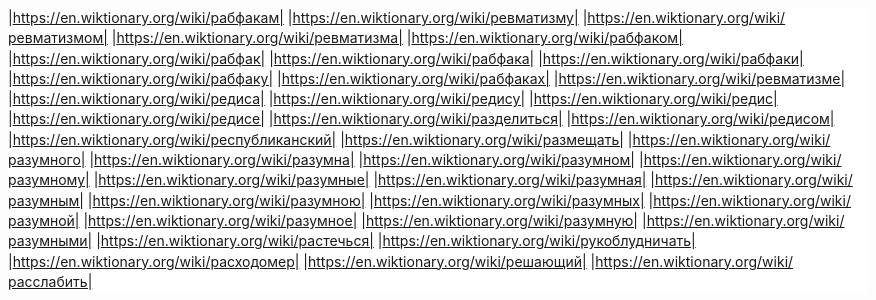 |https://en.wiktionary.org/wiki/рабфакам|
|https://en.wiktionary.org/wiki/ревматизму|
|https://en.wiktionary.org/wiki/ревматизмом|
|https://en.wiktionary.org/wiki/ревматизма|
|https://en.wiktionary.org/wiki/рабфаком|
|https://en.wiktionary.org/wiki/рабфак|
|https://en.wiktionary.org/wiki/рабфака|
|https://en.wiktionary.org/wiki/рабфаки|
|https://en.wiktionary.org/wiki/рабфаку|
|https://en.wiktionary.org/wiki/рабфаках|
|https://en.wiktionary.org/wiki/ревматизме|
|https://en.wiktionary.org/wiki/редиса|
|https://en.wiktionary.org/wiki/редису|
|https://en.wiktionary.org/wiki/редис|
|https://en.wiktionary.org/wiki/редисе|
|https://en.wiktionary.org/wiki/разделиться|
|https://en.wiktionary.org/wiki/редисом|
|https://en.wiktionary.org/wiki/республиканский|
|https://en.wiktionary.org/wiki/размещать|
|https://en.wiktionary.org/wiki/разумного|
|https://en.wiktionary.org/wiki/разумна|
|https://en.wiktionary.org/wiki/разумном|
|https://en.wiktionary.org/wiki/разумному|
|https://en.wiktionary.org/wiki/разумные|
|https://en.wiktionary.org/wiki/разумная|
|https://en.wiktionary.org/wiki/разумным|
|https://en.wiktionary.org/wiki/разумною|
|https://en.wiktionary.org/wiki/разумных|
|https://en.wiktionary.org/wiki/разумной|
|https://en.wiktionary.org/wiki/разумное|
|https://en.wiktionary.org/wiki/разумную|
|https://en.wiktionary.org/wiki/разумными|
|https://en.wiktionary.org/wiki/растечься|
|https://en.wiktionary.org/wiki/рукоблудничать|
|https://en.wiktionary.org/wiki/расходомер|
|https://en.wiktionary.org/wiki/решающий|
|https://en.wiktionary.org/wiki/расслабить|